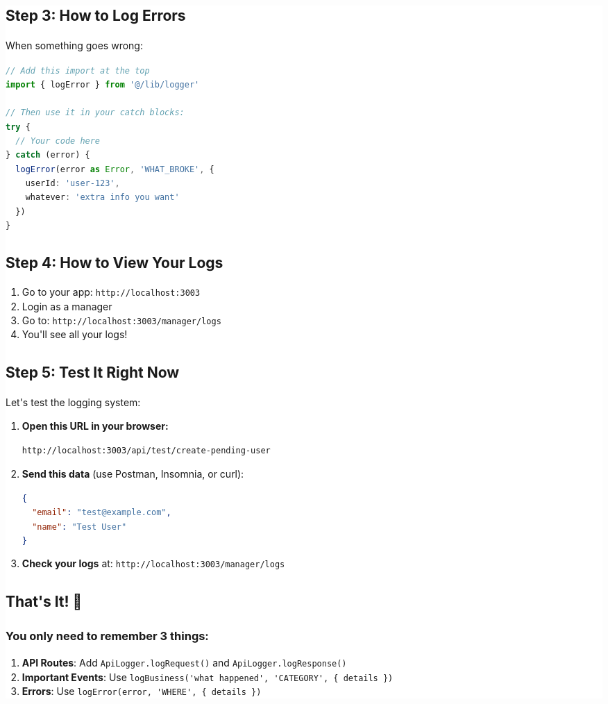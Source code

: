 ## **Step 3: How to Log Errors**

When something goes wrong:

```typescript
// Add this import at the top
import { logError } from '@/lib/logger'

// Then use it in your catch blocks:
try {
  // Your code here
} catch (error) {
  logError(error as Error, 'WHAT_BROKE', {
    userId: 'user-123',
    whatever: 'extra info you want'
  })
}
```

## **Step 4: How to View Your Logs**

1. Go to your app: `http://localhost:3003`
2. Login as a manager
3. Go to: `http://localhost:3003/manager/logs`
4. You'll see all your logs!

## **Step 5: Test It Right Now**

Let's test the logging system:

1. **Open this URL in your browser:**
   ```
   http://localhost:3003/api/test/create-pending-user
   ```

2. **Send this data** (use Postman, Insomnia, or curl):
   ```json
   {
     "email": "test@example.com",
     "name": "Test User"
   }
   ```

3. **Check your logs** at: `http://localhost:3003/manager/logs`

## **That's It! 🎉**

### **You only need to remember 3 things:**

1. **API Routes**: Add `ApiLogger.logRequest()` and `ApiLogger.logResponse()`
2. **Important Events**: Use `logBusiness('what happened', 'CATEGORY', { details })`
3. **Errors**: Use `logError(error, 'WHERE', { details })`
